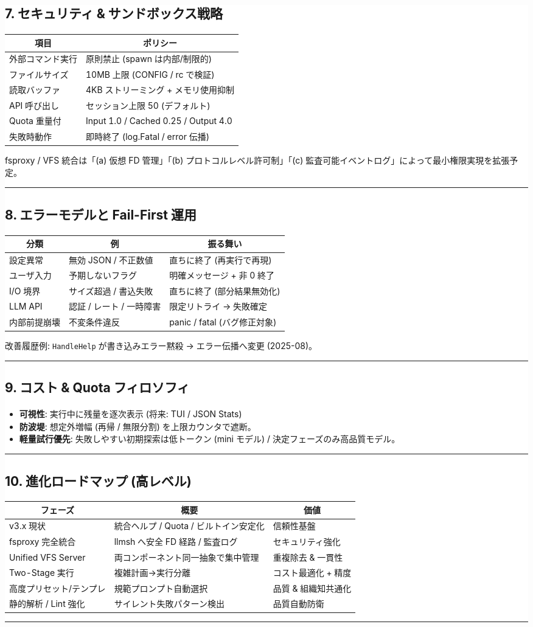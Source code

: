 ## 7. セキュリティ & サンドボックス戦略
| 項目 | ポリシー |
|------|----------|
| 外部コマンド実行 | 原則禁止 (spawn は内部/制限的) |
| ファイルサイズ | 10MB 上限 (CONFIG / rc で検証) |
| 読取バッファ | 4KB ストリーミング + メモリ使用抑制 |
| API 呼び出し | セッション上限 50 (デフォルト) |
| Quota 重量付 | Input 1.0 / Cached 0.25 / Output 4.0 |
| 失敗時動作 | 即時終了 (log.Fatal / error 伝播) |

fsproxy / VFS 統合は「(a) 仮想 FD 管理」「(b) プロトコルレベル許可制」「(c) 監査可能イベントログ」によって最小権限実現を拡張予定。 

---
## 8. エラーモデルと Fail-First 運用
| 分類 | 例 | 振る舞い |
|------|----|----------|
| 設定異常 | 無効 JSON / 不正数値 | 直ちに終了 (再実行で再現) |
| ユーザ入力 | 予期しないフラグ | 明確メッセージ + 非 0 終了 |
| I/O 境界 | サイズ超過 / 書込失敗 | 直ちに終了 (部分結果無効化) |
| LLM API | 認証 / レート / 一時障害 | 限定リトライ → 失敗確定 |
| 内部前提崩壊 | 不変条件違反 | panic / fatal (バグ修正対象) |

改善履歴例: `HandleHelp` が書き込みエラー黙殺 → エラー伝播へ変更 (2025-08)。

---
## 9. コスト & Quota フィロソフィ
- **可視性**: 実行中に残量を逐次表示 (将来: TUI / JSON Stats)  
- **防波堤**: 想定外増幅 (再帰 / 無限分割) を上限カウンタで遮断。  
- **軽量試行優先**: 失敗しやすい初期探索は低トークン (mini モデル) / 決定フェーズのみ高品質モデル。  

---
## 10. 進化ロードマップ (高レベル)
| フェーズ | 概要 | 価値 |
|----------|------|------|
| v3.x 現状 | 統合ヘルプ / Quota / ビルトイン安定化 | 信頼性基盤 |
| fsproxy 完全統合 | llmsh へ安全 FD 経路 / 監査ログ | セキュリティ強化 |
| Unified VFS Server | 両コンポーネント同一抽象で集中管理 | 重複除去 & 一貫性 |
| Two-Stage 実行 | 複雑計画→実行分離 | コスト最適化 + 精度 |
| 高度プリセット/テンプレ | 規範プロンプト自動選択 | 品質 & 組織知共通化 |
| 静的解析 / Lint 強化 | サイレント失敗パターン検出 | 品質自動防衛 |

---